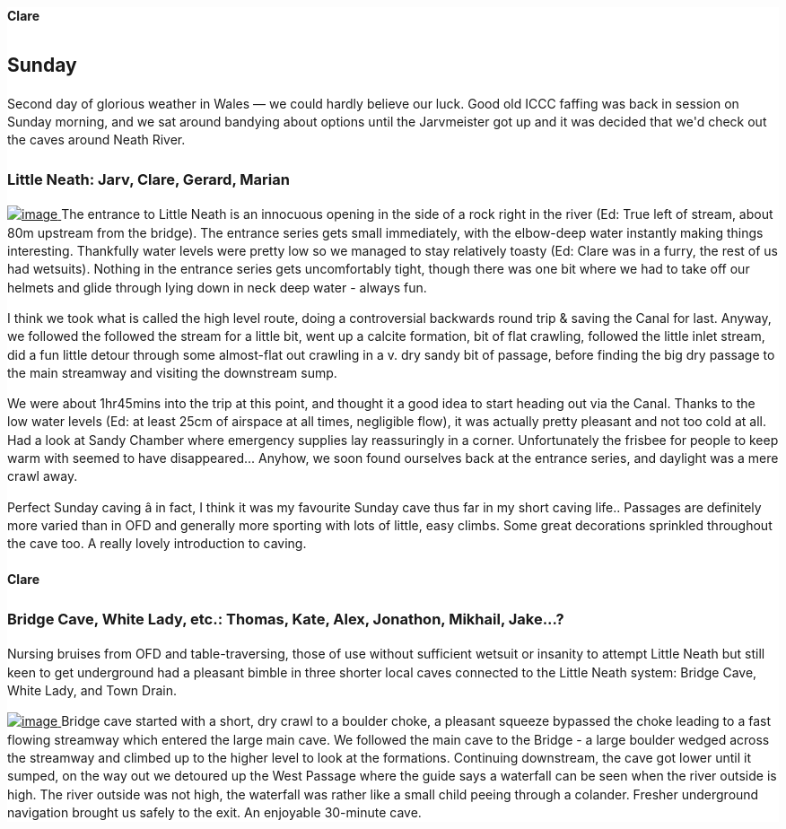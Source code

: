 ####  Clare

##  Sunday

Second day of glorious weather in Wales — we could hardly believe our luck. Good old ICCC faffing was back in session on Sunday morning, and we sat around bandying about options until the Jarvmeister got up and it was decided that we'd check out the caves around Neath River.

###  Little Neath: Jarv, Clare, Gerard, Marian

[ ![image](/caving/photo_archive/trips/2010-10-15%20-%20wales/Around%20Little%20Neath%20-%20Jana%20Carga%20-%20Canon%20A520%20-%20IMG_0051--thumb.jpg) ](/caving/photo_archive/trips/2010-10-15%20-%20wales/Around%20Little%20Neath%20-%20Jana%20Carga%20-%20Canon%20A520%20-%20IMG_0051.html) The entrance to Little Neath is an innocuous opening in the side of a rock right in the river (Ed: True left of stream, about 80m upstream from the bridge). The entrance series gets small immediately, with the elbow-deep water instantly making things interesting. Thankfully water levels were pretty low so we managed to stay relatively toasty (Ed: Clare was in a furry, the rest of us had wetsuits). Nothing in the entrance series gets uncomfortably tight, though there was one bit where we had to take off our helmets and glide through lying down in neck deep water - always fun.

I think we took what is called the high level route, doing a controversial backwards round trip &amp; saving the Canal for last. Anyway, we followed the followed the stream for a little bit, went up a calcite formation, bit of flat crawling, followed the little inlet stream, did a fun little detour through some almost-flat out crawling in a v. dry sandy bit of passage, before finding the big dry passage to the main streamway and visiting the downstream sump.

We were about 1hr45mins into the trip at this point, and thought it a good idea to start heading out via the Canal. Thanks to the low water levels (Ed: at least 25cm of airspace at all times, negligible flow), it was actually pretty pleasant and not too cold at all. Had a look at Sandy Chamber where emergency supplies lay reassuringly in a corner. Unfortunately the frisbee for people to keep warm with seemed to have disappeared... Anyhow, we soon found ourselves back at the entrance series, and daylight was a mere crawl away.

Perfect Sunday caving â in fact, I think it was my favourite Sunday cave thus far in my short caving life.. Passages are definitely more varied than in OFD and generally more sporting with lots of little, easy climbs. Some great decorations sprinkled throughout the cave too. A really lovely introduction to caving.

####  Clare

###  Bridge Cave, White Lady, etc.: Thomas, Kate, Alex, Jonathon, Mikhail, Jake...?

Nursing bruises from OFD and table-traversing, those of use without sufficient wetsuit or insanity to attempt Little Neath but still keen to get underground had a pleasant bimble in three shorter local caves connected to the Little Neath system: Bridge Cave, White Lady, and Town Drain.

[ ![image](/caving/photo_archive/trips/2010-10-15%20-%20wales/Around%20Little%20Neath%20-%20Jana%20Carga%20-%20Canon%20A520%20-%20IMG_0052--thumb.jpg) ](/caving/photo_archive/trips/2010-10-15%20-%20wales/Around%20Little%20Neath%20-%20Jana%20Carga%20-%20Canon%20A520%20-%20IMG_0052.html) Bridge cave started with a short, dry crawl to a boulder choke, a pleasant squeeze bypassed the choke leading to a fast flowing streamway which entered the large main cave. We followed the main cave to the Bridge - a large boulder wedged across the streamway and climbed up to the higher level to look at the formations. Continuing downstream, the cave got lower until it sumped, on the way out we detoured up the West Passage where the guide says a waterfall can be seen when the river outside is high. The river outside was not high, the waterfall was rather like a small child peeing through a colander. Fresher underground navigation brought us safely to the exit. An enjoyable 30-minute cave.
